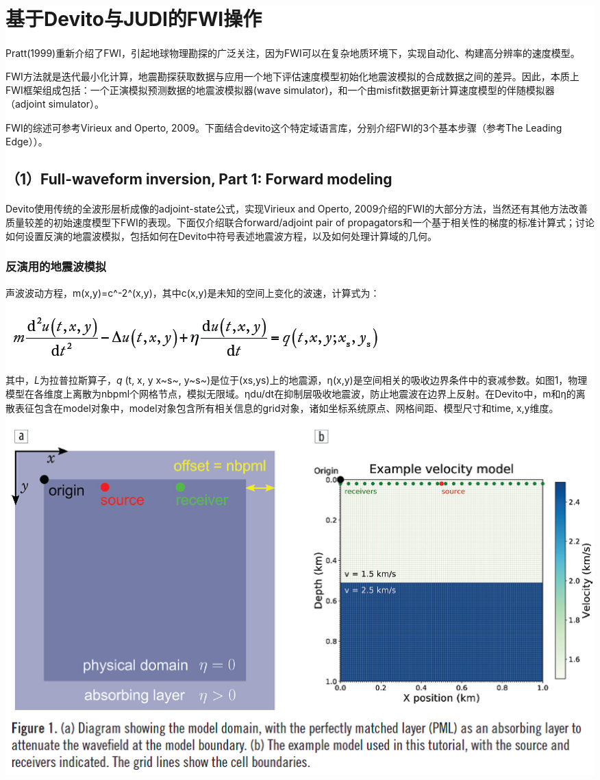 # 基于Devito与JUDI的FWI操作

Pratt(1999)重新介绍了FWI，引起地球物理勘探的广泛关注，因为FWI可以在复杂地质环境下，实现自动化、构建高分辨率的速度模型。

FWI方法就是迭代最小化计算，地震勘探获取数据与应用一个地下评估速度模型初始化地震波模拟的合成数据之间的差异。因此，本质上FWI框架组成包括：一个正演模拟预测数据的地震波模拟器(wave
simulator)，和一个由misfit数据更新计算速度模型的伴随模拟器（adjoint
simulator）。

FWI的综述可参考Virieux and Operto,
2009。下面结合devito这个特定域语言库，分别介绍FWI的3个基本步骤（参考The
Leading Edge））。

## （1）Full-waveform inversion, Part 1: Forward modeling

Devito使用传统的全波形层析成像的adjoint-state公式，实现Virieux and
Operto,
2009介绍的FWI的大部分方法，当然还有其他方法改善质量较差的初始速度模型下FWI的表现。下面仅介绍联合forward/adjoint
pair of
propagators和一个基于相关性的梯度的标准计算式；讨论如何设置反演的地震波模拟，包括如何在Devito中符号表述地震波方程，以及如何处理计算域的几何。

### 反演用的地震波模拟

声波波动方程，m(x,y)=c^-2^(x,y)，其中c(x,y)是未知的空间上变化的波速，计算式为：

![](./media/image1.png)

其中，*L*为拉普拉斯算子，*q* (t, x, y x~s~,
y~s~)是位于(xs,ys)上的地震源，η(x,y)是空间相关的吸收边界条件中的衰减参数。如图1，物理模型在各维度上离散为nbpml个网格节点，模拟无限域。ηdu/dt在抑制层吸收地震波，防止地震波在边界上反射。在Devito中，m和η的离散表征包含在model对象中，model对象包含所有相关信息的grid对象，诸如坐标系统原点、网格间距、模型尺寸和time,
x,y维度。

![](./media/image2.png)
